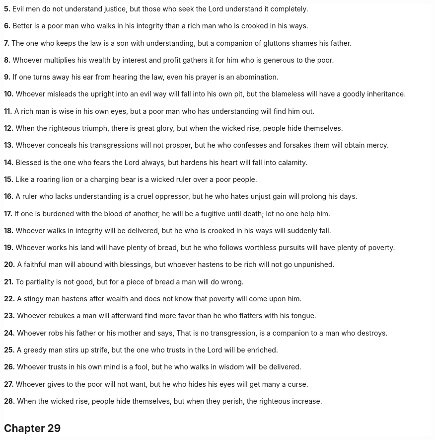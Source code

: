 **5.** Evil men do not understand justice, but those who seek the Lord understand it completely. 

**6.** Better is a poor man who walks in his integrity than a rich man who is crooked in his ways. 

**7.** The one who keeps the law is a son with understanding, but a companion of gluttons shames his father. 

**8.** Whoever multiplies his wealth by interest and profit gathers it for him who is generous to the poor. 

**9.** If one turns away his ear from hearing the law, even his prayer is an abomination. 

**10.** Whoever misleads the upright into an evil way will fall into his own pit, but the blameless will have a goodly inheritance. 

**11.** A rich man is wise in his own eyes, but a poor man who has understanding will find him out. 

**12.** When the righteous triumph, there is great glory, but when the wicked rise, people hide themselves. 

**13.** Whoever conceals his transgressions will not prosper, but he who confesses and forsakes them will obtain mercy. 

**14.** Blessed is the one who fears the Lord always, but hardens his heart will fall into calamity. 

**15.** Like a roaring lion or a charging bear is a wicked ruler over a poor people. 

**16.** A ruler who lacks understanding is a cruel oppressor, but he who hates unjust gain will prolong his days. 

**17.** If one is burdened with the blood of another, he will be a fugitive until death; let no one help him. 

**18.** Whoever walks in integrity will be delivered, but he who is crooked in his ways will suddenly fall. 

**19.** Whoever works his land will have plenty of bread, but he who follows worthless pursuits will have plenty of poverty. 

**20.** A faithful man will abound with blessings, but whoever hastens to be rich will not go unpunished. 

**21.** To partiality is not good, but for a piece of bread a man will do wrong. 

**22.** A stingy man hastens after wealth and does not know that poverty will come upon him. 

**23.** Whoever rebukes a man will afterward find more favor than he who flatters with his tongue. 

**24.** Whoever robs his father or his mother and says, That is no transgression, is a companion to a man who destroys. 

**25.** A greedy man stirs up strife, but the one who trusts in the Lord will be enriched. 

**26.** Whoever trusts in his own mind is a fool, but he who walks in wisdom will be delivered. 

**27.** Whoever gives to the poor will not want, but he who hides his eyes will get many a curse. 

**28.** When the wicked rise, people hide themselves, but when they perish, the righteous increase. 

## Chapter 29
